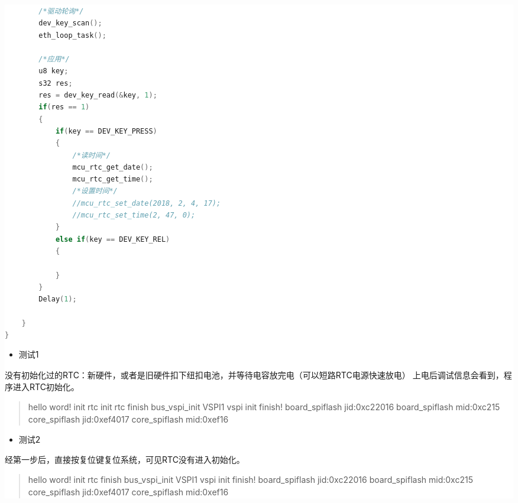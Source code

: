 ```c
		/*驱动轮询*/
		dev_key_scan();
		eth_loop_task();

		/*应用*/
		u8 key;
		s32 res;
		res = dev_key_read(&key, 1);
		if(res == 1)
		{
			if(key == DEV_KEY_PRESS)
			{
				/*读时间*/
				mcu_rtc_get_date();
				mcu_rtc_get_time();
				/*设置时间*/
				//mcu_rtc_set_date(2018, 2, 4, 17);
				//mcu_rtc_set_time(2, 47, 0);
			}
			else if(key == DEV_KEY_REL)
			{

			}
		}
		Delay(1);

	}
}
```

* 测试1

没有初始化过的RTC：新硬件，或者是旧硬件扣下纽扣电池，并等待电容放完电（可以短路RTC电源快速放电）
上电后调试信息会看到，程序进入RTC初始化。
>hello word!
 init rtc
 init rtc finish
bus_vspi_init VSPI1
vspi init finish!
board_spiflash jid:0xc22016
board_spiflash mid:0xc215
core_spiflash jid:0xef4017
core_spiflash mid:0xef16

* 测试2

经第一步后，直接按复位键复位系统，可见RTC没有进入初始化。
>hello word!
 init rtc finish
bus_vspi_init VSPI1
vspi init finish!
board_spiflash jid:0xc22016
board_spiflash mid:0xc215
core_spiflash jid:0xef4017
core_spiflash mid:0xef16
